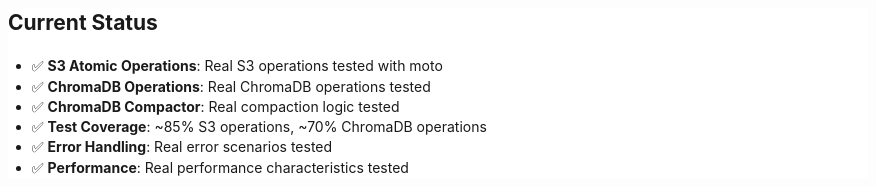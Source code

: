 ## Current Status

- ✅ **S3 Atomic Operations**: Real S3 operations tested with moto
- ✅ **ChromaDB Operations**: Real ChromaDB operations tested
- ✅ **ChromaDB Compactor**: Real compaction logic tested
- ✅ **Test Coverage**: ~85% S3 operations, ~70% ChromaDB operations
- ✅ **Error Handling**: Real error scenarios tested
- ✅ **Performance**: Real performance characteristics tested
